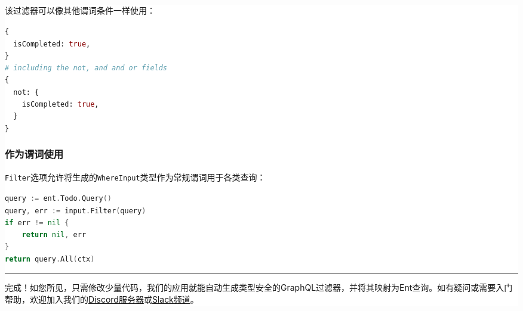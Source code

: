 该过滤器可以像其他谓词条件一样使用：

```graphql
{
  isCompleted: true,
}
# including the not, and and or fields
{
  not: {
    isCompleted: true,
  }
}
```

### 作为谓词使用

`Filter`选项允许将生成的`WhereInput`类型作为常规谓词用于各类查询：

```go
query := ent.Todo.Query()
query, err := input.Filter(query)
if err != nil {
	return nil, err
}
return query.All(ctx)
```

---

完成！如您所见，只需修改少量代码，我们的应用就能自动生成类型安全的GraphQL过滤器，并将其映射为Ent查询。如有疑问或需要入门帮助，欢迎加入我们的[Discord服务器](https://discord.gg/qZmPgTE6RX)或[Slack频道](https://entgo.io/docs/slack)。